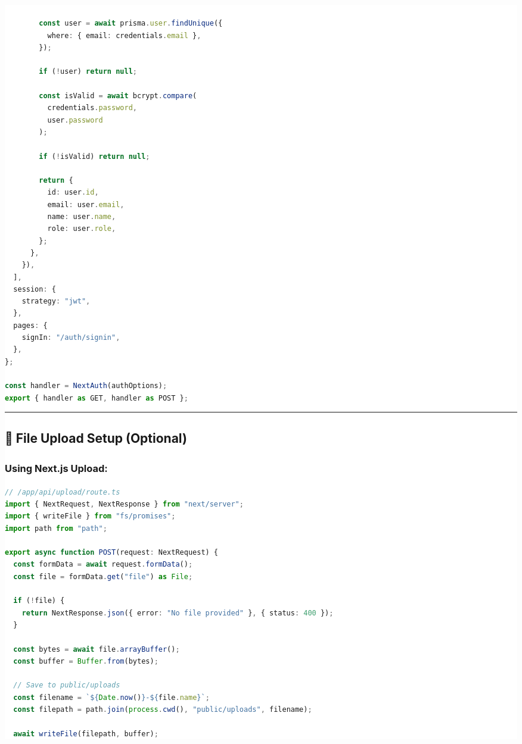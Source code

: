 ```typescript

        const user = await prisma.user.findUnique({
          where: { email: credentials.email },
        });

        if (!user) return null;

        const isValid = await bcrypt.compare(
          credentials.password,
          user.password
        );

        if (!isValid) return null;

        return {
          id: user.id,
          email: user.email,
          name: user.name,
          role: user.role,
        };
      },
    }),
  ],
  session: {
    strategy: "jwt",
  },
  pages: {
    signIn: "/auth/signin",
  },
};

const handler = NextAuth(authOptions);
export { handler as GET, handler as POST };
```

---

## 📁 **File Upload Setup (Optional)**

### Using Next.js Upload:

```typescript
// /app/api/upload/route.ts
import { NextRequest, NextResponse } from "next/server";
import { writeFile } from "fs/promises";
import path from "path";

export async function POST(request: NextRequest) {
  const formData = await request.formData();
  const file = formData.get("file") as File;

  if (!file) {
    return NextResponse.json({ error: "No file provided" }, { status: 400 });
  }

  const bytes = await file.arrayBuffer();
  const buffer = Buffer.from(bytes);

  // Save to public/uploads
  const filename = `${Date.now()}-${file.name}`;
  const filepath = path.join(process.cwd(), "public/uploads", filename);

  await writeFile(filepath, buffer);
```